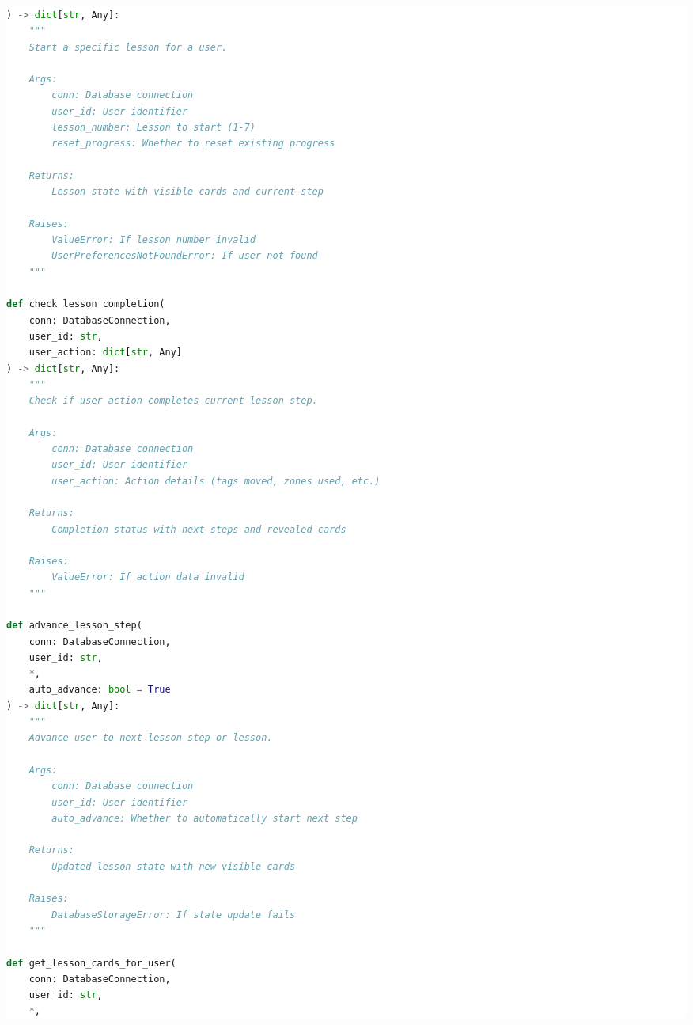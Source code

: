```python
) -> dict[str, Any]:
    """
    Start a specific lesson for a user.

    Args:
        conn: Database connection
        user_id: User identifier
        lesson_number: Lesson to start (1-7)
        reset_progress: Whether to reset existing progress

    Returns:
        Lesson state with visible cards and current step

    Raises:
        ValueError: If lesson_number invalid
        UserPreferencesNotFoundError: If user not found
    """

def check_lesson_completion(
    conn: DatabaseConnection,
    user_id: str,
    user_action: dict[str, Any]
) -> dict[str, Any]:
    """
    Check if user action completes current lesson step.

    Args:
        conn: Database connection
        user_id: User identifier
        user_action: Action details (tags moved, zones used, etc.)

    Returns:
        Completion status with next steps and revealed cards

    Raises:
        ValueError: If action data invalid
    """

def advance_lesson_step(
    conn: DatabaseConnection,
    user_id: str,
    *,
    auto_advance: bool = True
) -> dict[str, Any]:
    """
    Advance user to next lesson step or lesson.

    Args:
        conn: Database connection
        user_id: User identifier
        auto_advance: Whether to automatically start next step

    Returns:
        Updated lesson state with new visible cards

    Raises:
        DatabaseStorageError: If state update fails
    """

def get_lesson_cards_for_user(
    conn: DatabaseConnection,
    user_id: str,
    *,
```